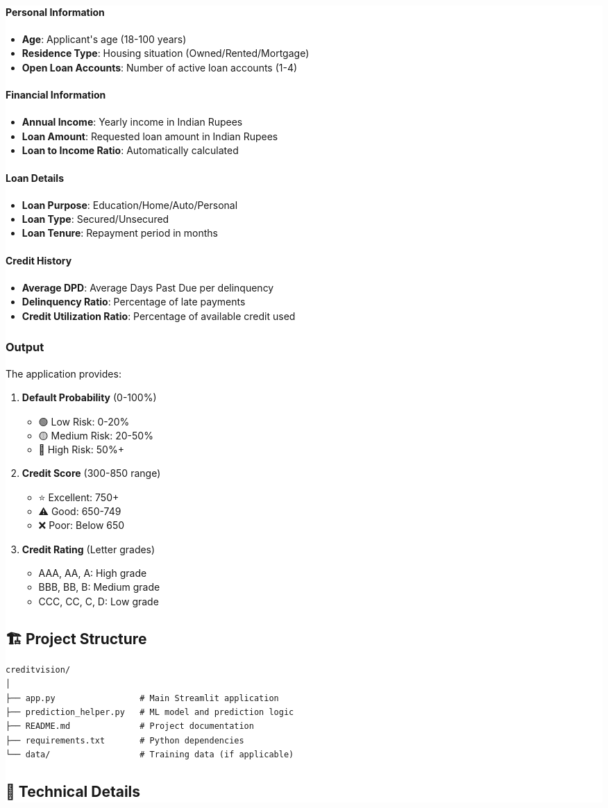 #### Personal Information
- **Age**: Applicant's age (18-100 years)
- **Residence Type**: Housing situation (Owned/Rented/Mortgage)
- **Open Loan Accounts**: Number of active loan accounts (1-4)

#### Financial Information
- **Annual Income**: Yearly income in Indian Rupees
- **Loan Amount**: Requested loan amount in Indian Rupees
- **Loan to Income Ratio**: Automatically calculated

#### Loan Details
- **Loan Purpose**: Education/Home/Auto/Personal
- **Loan Type**: Secured/Unsecured
- **Loan Tenure**: Repayment period in months

#### Credit History
- **Average DPD**: Average Days Past Due per delinquency
- **Delinquency Ratio**: Percentage of late payments
- **Credit Utilization Ratio**: Percentage of available credit used

### Output

The application provides:

1. **Default Probability** (0-100%)
   - 🟢 Low Risk: 0-20%
   - 🟡 Medium Risk: 20-50%
   - 🔴 High Risk: 50%+

2. **Credit Score** (300-850 range)
   - ⭐ Excellent: 750+
   - ⚠️ Good: 650-749
   - ❌ Poor: Below 650

3. **Credit Rating** (Letter grades)
   - AAA, AA, A: High grade
   - BBB, BB, B: Medium grade
   - CCC, CC, C, D: Low grade

## 🏗️ Project Structure

```
creditvision/
│
├── app.py                 # Main Streamlit application
├── prediction_helper.py   # ML model and prediction logic
├── README.md              # Project documentation
├── requirements.txt       # Python dependencies
└── data/                  # Training data (if applicable)
```

## 🔧 Technical Details
